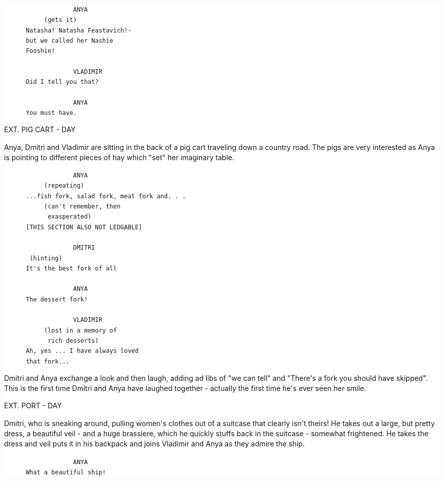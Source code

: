                        ANYA
               (gets it)
          Natasha! Natasha Feastavich!-
          but we called her Nashie
          Fooshie!

                       VLADIMIR
          Did I tell you that?

                       ANYA
          You must have.

EXT. PIG CART - DAY

Anya, Dmitri and Vladimir are sitting in the back of a
pig cart traveling down a country road. The pigs are very
interested as Anya is pointing to different pieces of hay
which "set" her imaginary table.

                       ANYA
               (repeating)
          ...fish fork, salad fork, meat fork and. . .
               (can't remember, then
                exasperated)
          [THIS SECTION ALSO NOT LEDGABLE]

                       DMITRI
	       (hinting)
          It's the best fork of all

                       ANYA
          The dessert fork!

                       VLADIMIR
               (lost in a memory of
                rich desserts)
          Ah, yes ... I have always loved
          that fork...

Dmitri and Anya exchange a look and then laugh,
adding ad libs of "we can tell" and "There's a
fork you should have skipped". This is the first
time Dmitri and Anya have laughed together -
actually the first time he's ever seen her smile. 

EXT.	PORT - DAY

Dmitri, who is sneaking around, pulling women's clothes
out of a suitcase that clearly isn't theirs! He takes
out a large, but pretty dress, a beautiful veil - and a
huge brassiere, which he quickly stuffs back in the
suitcase - somewhat frightened. He takes the dress and
veil puts it in his backpack and joins Vladimir and Anya
as they admire the ship.

                       ANYA
          What a beautiful ship!
